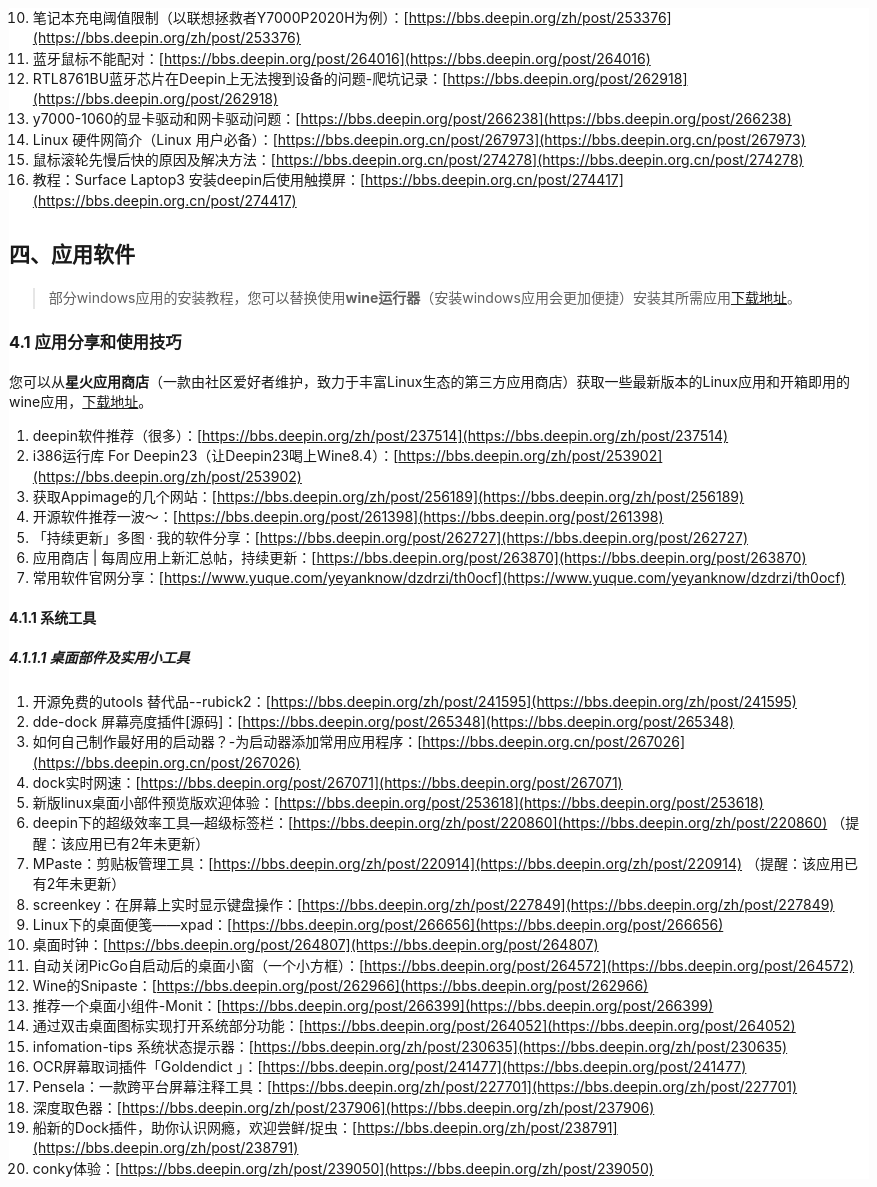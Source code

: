 10. 笔记本充电阈值限制（以联想拯救者Y7000P2020H为例）：[https://bbs.deepin.org/zh/post/253376](https://bbs.deepin.org/zh/post/253376)
11. 蓝牙鼠标不能配对：[https://bbs.deepin.org/post/264016](https://bbs.deepin.org/post/264016)
12. RTL8761BU蓝牙芯片在Deepin上无法搜到设备的问题-爬坑记录：[https://bbs.deepin.org/post/262918](https://bbs.deepin.org/post/262918)
13. y7000-1060的显卡驱动和网卡驱动问题：[https://bbs.deepin.org/post/266238](https://bbs.deepin.org/post/266238)
14. Linux 硬件网简介（Linux 用户必备）：[https://bbs.deepin.org.cn/post/267973](https://bbs.deepin.org.cn/post/267973)
15. 鼠标滚轮先慢后快的原因及解决方法：[https://bbs.deepin.org.cn/post/274278](https://bbs.deepin.org.cn/post/274278)
16. 教程：Surface Laptop3 安装deepin后使用触摸屏：[https://bbs.deepin.org.cn/post/274417](https://bbs.deepin.org.cn/post/274417)

## 四、应用软件

> 部分windows应用的安装教程，您可以替换使用**wine运行器**（安装windows应用会更加便捷）安装其所需应用[下载地址](https://gitee.com/gfdgd-xi/deep-wine-runner/releases/latest)。

### 4.1 应用分享和使用技巧

您可以从**星火应用商店**（一款由社区爱好者维护，致力于丰富Linux生态的第三方应用商店）获取一些最新版本的Linux应用和开箱即用的wine应用，[下载地址](https://gitee.com/spark-store-project/spark-store/releases/latest)。

1. deepin软件推荐（很多）：[https://bbs.deepin.org/zh/post/237514](https://bbs.deepin.org/zh/post/237514)
2. i386运行库 For Deepin23（让Deepin23喝上Wine8.4）：[https://bbs.deepin.org/zh/post/253902](https://bbs.deepin.org/zh/post/253902)
3. 获取Appimage的几个网站：[https://bbs.deepin.org/zh/post/256189](https://bbs.deepin.org/zh/post/256189)
4. 开源软件推荐一波～：[https://bbs.deepin.org/post/261398](https://bbs.deepin.org/post/261398)
5. 「持续更新」多图 · 我的软件分享：[https://bbs.deepin.org/post/262727](https://bbs.deepin.org/post/262727)
6. 应用商店 | 每周应用上新汇总帖，持续更新：[https://bbs.deepin.org/post/263870](https://bbs.deepin.org/post/263870)
7. 常用软件官网分享：[https://www.yuque.com/yeyanknow/dzdrzi/th0ocf](https://www.yuque.com/yeyanknow/dzdrzi/th0ocf)

#### 4.1.1 系统工具

##### 4.1.1.1 桌面部件及实用小工具

1. 开源免费的utools 替代品--rubick2：[https://bbs.deepin.org/zh/post/241595](https://bbs.deepin.org/zh/post/241595)
2. dde-dock 屏幕亮度插件[源码]：[https://bbs.deepin.org/post/265348](https://bbs.deepin.org/post/265348)
3. 如何自己制作最好用的启动器？-为启动器添加常用应用程序：[https://bbs.deepin.org.cn/post/267026](https://bbs.deepin.org.cn/post/267026)
4. dock实时网速：[https://bbs.deepin.org/post/267071](https://bbs.deepin.org/post/267071)
5. 新版linux桌面小部件预览版欢迎体验：[https://bbs.deepin.org/post/253618](https://bbs.deepin.org/post/253618)
6. deepin下的超级效率工具—超级标签栏：[https://bbs.deepin.org/zh/post/220860](https://bbs.deepin.org/zh/post/220860)  （提醒：该应用已有2年未更新）
7. MPaste：剪贴板管理工具：[https://bbs.deepin.org/zh/post/220914](https://bbs.deepin.org/zh/post/220914)  （提醒：该应用已有2年未更新）
8. screenkey：在屏幕上实时显示键盘操作：[https://bbs.deepin.org/zh/post/227849](https://bbs.deepin.org/zh/post/227849)
9. Linux下的桌面便笺——xpad：[https://bbs.deepin.org/post/266656](https://bbs.deepin.org/post/266656)
10. 桌面时钟：[https://bbs.deepin.org/post/264807](https://bbs.deepin.org/post/264807)
11. 自动关闭PicGo自启动后的桌面小窗（一个小方框）：[https://bbs.deepin.org/post/264572](https://bbs.deepin.org/post/264572)
12. Wine的Snipaste：[https://bbs.deepin.org/post/262966](https://bbs.deepin.org/post/262966)
13. 推荐一个桌面小组件-Monit：[https://bbs.deepin.org/post/266399](https://bbs.deepin.org/post/266399)
14. 通过双击桌面图标实现打开系统部分功能：[https://bbs.deepin.org/post/264052](https://bbs.deepin.org/post/264052)
15. infomation-tips 系统状态提示器：[https://bbs.deepin.org/zh/post/230635](https://bbs.deepin.org/zh/post/230635)
16. OCR屏幕取词插件「Goldendict 」：[https://bbs.deepin.org/post/241477](https://bbs.deepin.org/post/241477)
17. Pensela：一款跨平台屏幕注释工具：[https://bbs.deepin.org/zh/post/227701](https://bbs.deepin.org/zh/post/227701)
18. 深度取色器：[https://bbs.deepin.org/zh/post/237906](https://bbs.deepin.org/zh/post/237906)
19. 船新的Dock插件，助你认识网瘾，欢迎尝鲜/捉虫：[https://bbs.deepin.org/zh/post/238791](https://bbs.deepin.org/zh/post/238791)
20. conky体验：[https://bbs.deepin.org/zh/post/239050](https://bbs.deepin.org/zh/post/239050)
